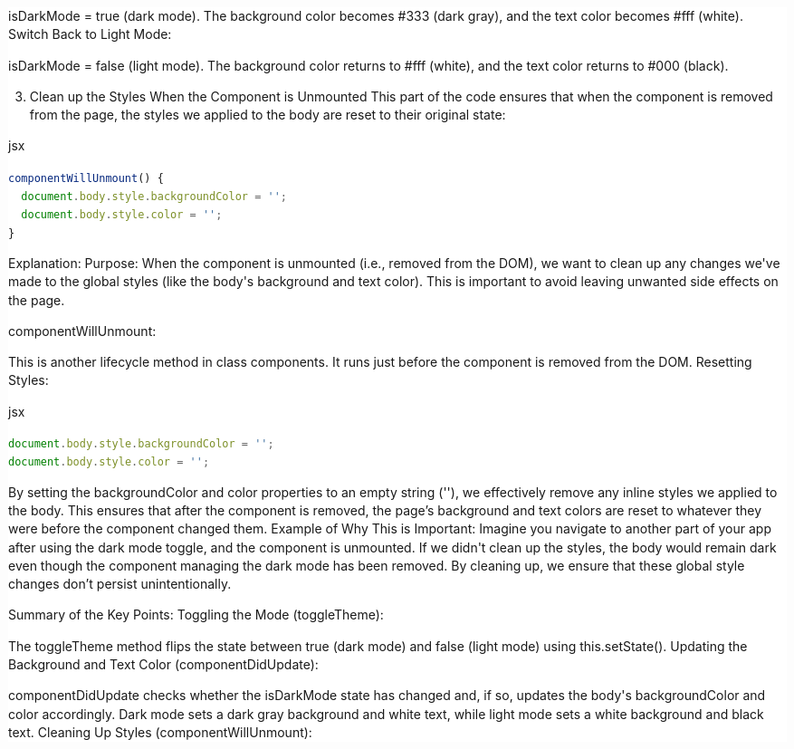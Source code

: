 isDarkMode = true (dark mode).
The background color becomes #333 (dark gray), and the text color becomes #fff (white).
Switch Back to Light Mode:

isDarkMode = false (light mode).
The background color returns to #fff (white), and the text color returns to #000 (black).

3. Clean up the Styles When the Component is Unmounted
This part of the code ensures that when the component is removed from the page, the styles we applied to the body are reset to their original state:

jsx
```js
componentWillUnmount() {
  document.body.style.backgroundColor = '';
  document.body.style.color = '';
}
```
Explanation:
Purpose: When the component is unmounted (i.e., removed from the DOM), we want to clean up any changes we've made to the global styles (like the body's background and text color). This is important to avoid leaving unwanted side effects on the page.

componentWillUnmount:

This is another lifecycle method in class components.
It runs just before the component is removed from the DOM.
Resetting Styles:

jsx
```js
document.body.style.backgroundColor = '';
document.body.style.color = '';
```
By setting the backgroundColor and color properties to an empty string (''), we effectively remove any inline styles we applied to the body.
This ensures that after the component is removed, the page’s background and text colors are reset to whatever they were before the component changed them.
Example of Why This is Important:
Imagine you navigate to another part of your app after using the dark mode toggle, and the component is unmounted. If we didn't clean up the styles, the body would remain dark even though the component managing the dark mode has been removed. By cleaning up, we ensure that these global style changes don’t persist unintentionally.

Summary of the Key Points:
Toggling the Mode (toggleTheme):

The toggleTheme method flips the state between true (dark mode) and false (light mode) using this.setState().
Updating the Background and Text Color (componentDidUpdate):

componentDidUpdate checks whether the isDarkMode state has changed and, if so, updates the body's backgroundColor and color accordingly.
Dark mode sets a dark gray background and white text, while light mode sets a white background and black text.
Cleaning Up Styles (componentWillUnmount):
